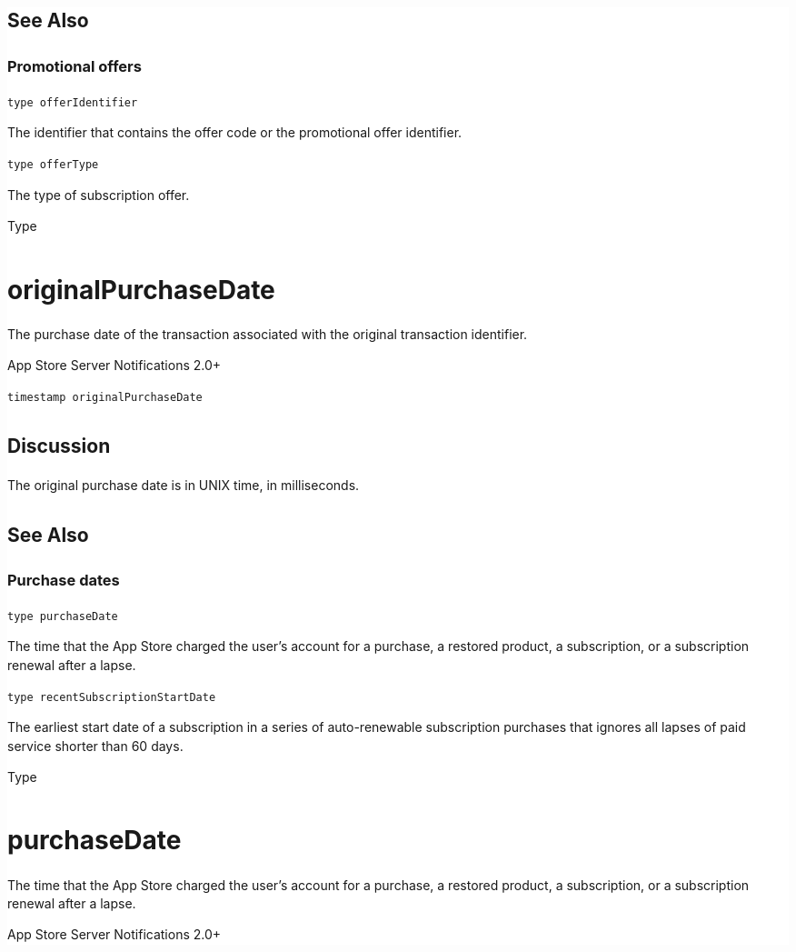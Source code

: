 ## See Also

### Promotional offers

`type offerIdentifier`

The identifier that contains the offer code or the promotional offer
identifier.

`type offerType`

The type of subscription offer.

Type

# originalPurchaseDate

The purchase date of the transaction associated with the original transaction
identifier.

App Store Server Notifications 2.0+

    
    
    timestamp originalPurchaseDate

## Discussion

The original purchase date is in UNIX time, in milliseconds.

## See Also

### Purchase dates

`type purchaseDate`

The time that the App Store charged the user’s account for a purchase, a
restored product, a subscription, or a subscription renewal after a lapse.

`type recentSubscriptionStartDate`

The earliest start date of a subscription in a series of auto-renewable
subscription purchases that ignores all lapses of paid service shorter than 60
days.

Type

# purchaseDate

The time that the App Store charged the user’s account for a purchase, a
restored product, a subscription, or a subscription renewal after a lapse.

App Store Server Notifications 2.0+
